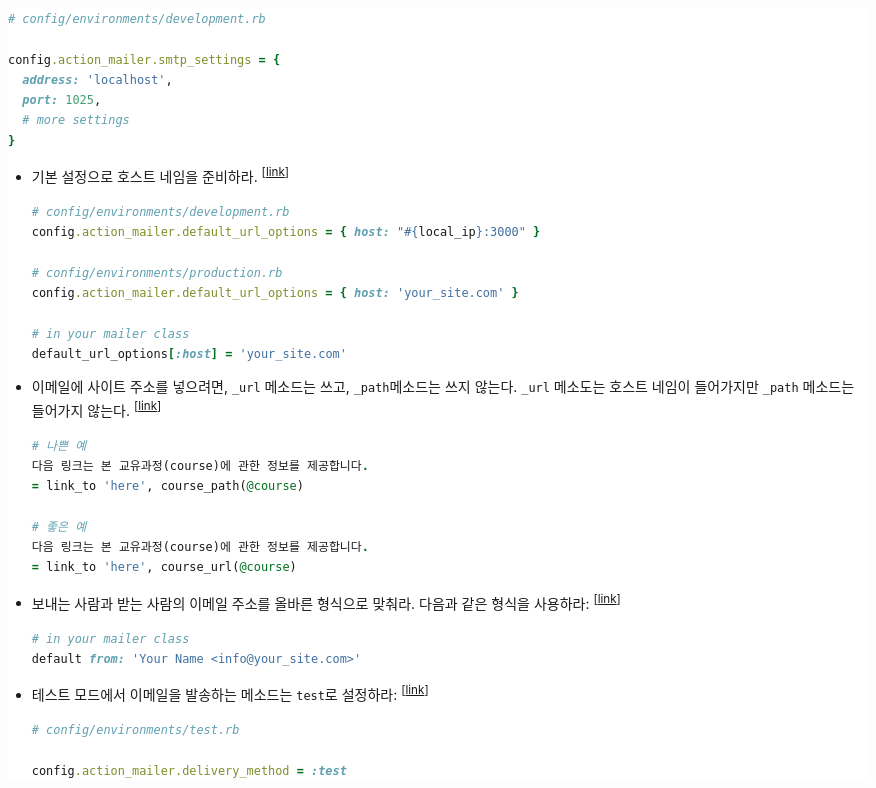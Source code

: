   ```Ruby
  # config/environments/development.rb

  config.action_mailer.smtp_settings = {
    address: 'localhost',
    port: 1025,
    # more settings
  }
  ```

* <a name="default-hostname"></a>
  기본 설정으로 호스트 네임을 준비하라.
<sup>[[link](#default-hostname)]</sup>

  ```Ruby
  # config/environments/development.rb
  config.action_mailer.default_url_options = { host: "#{local_ip}:3000" }

  # config/environments/production.rb
  config.action_mailer.default_url_options = { host: 'your_site.com' }

  # in your mailer class
  default_url_options[:host] = 'your_site.com'
  ```

* <a name="url-not-path-in-email"></a>
  이메일에 사이트 주소를 넣으려면, `_url` 메소드는 쓰고, 
  `_path`메소드는 쓰지 않는다. `_url` 메소도는 호스트 네임이 들어가지만 
  `_path` 메소드는 들어가지 않는다.
<sup>[[link](#url-not-path-in-email)]</sup>

  ```Ruby
  # 나쁜 예
  다음 링크는 본 교유과정(course)에 관한 정보를 제공합니다.
  = link_to 'here', course_path(@course)

  # 좋은 예
  다음 링크는 본 교유과정(course)에 관한 정보를 제공합니다.
  = link_to 'here', course_url(@course)
  ```

* <a name="email-addresses"></a>
  보내는 사람과 받는 사람의 이메일 주소를 올바른 형식으로 맞춰라. 다음과 같은 형식을 사용하라:
<sup>[[link](#email-addresses)]</sup>

  ```Ruby
  # in your mailer class
  default from: 'Your Name <info@your_site.com>'
  ```

* <a name="delivery-method-test"></a>
  테스트 모드에서 이메일을 발송하는 메소드는 `test`로 설정하라:
<sup>[[link](#delivery-method-test)]</sup>

  ```Ruby
  # config/environments/test.rb

  config.action_mailer.delivery_method = :test
  ```
